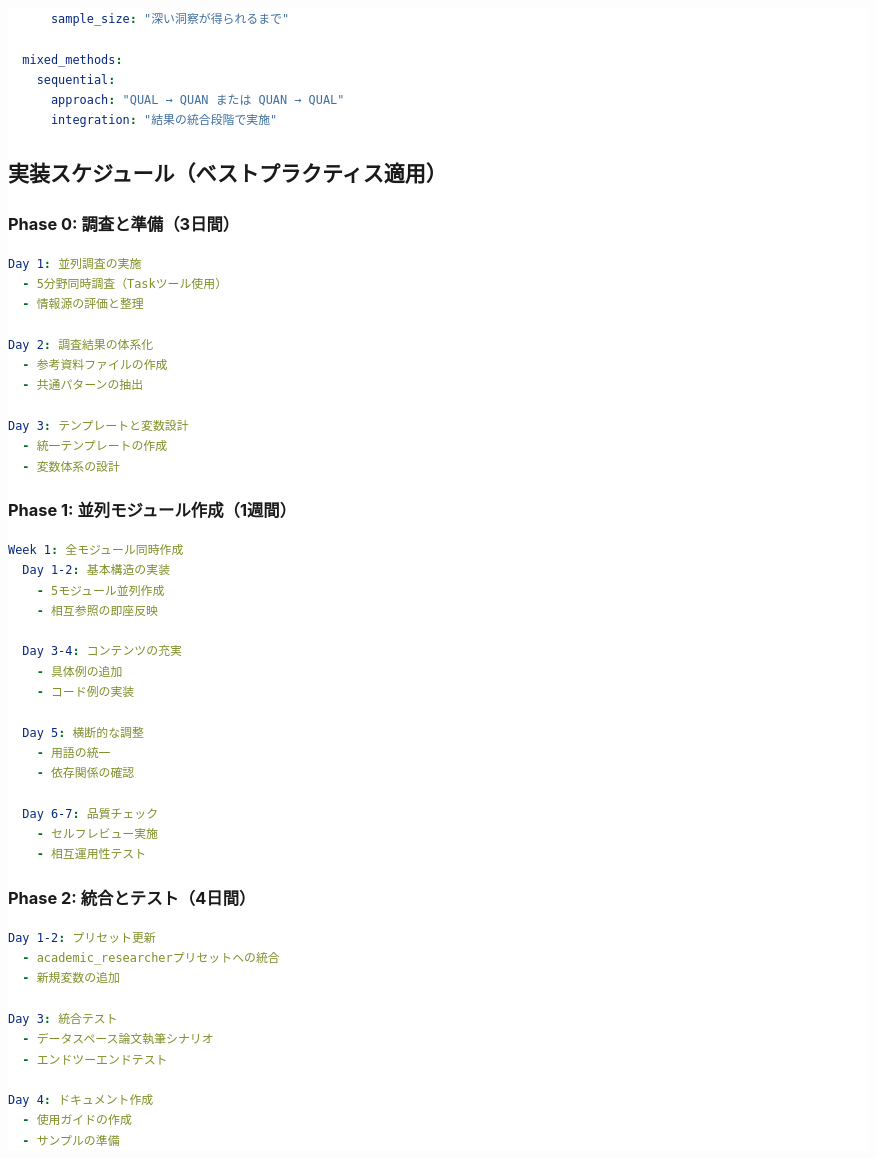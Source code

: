 ```yaml
      sample_size: "深い洞察が得られるまで"
      
  mixed_methods:
    sequential:
      approach: "QUAL → QUAN または QUAN → QUAL"
      integration: "結果の統合段階で実施"
```

## 実装スケジュール（ベストプラクティス適用）

### Phase 0: 調査と準備（3日間）
```yaml
Day 1: 並列調査の実施
  - 5分野同時調査（Taskツール使用）
  - 情報源の評価と整理
  
Day 2: 調査結果の体系化
  - 参考資料ファイルの作成
  - 共通パターンの抽出
  
Day 3: テンプレートと変数設計
  - 統一テンプレートの作成
  - 変数体系の設計
```

### Phase 1: 並列モジュール作成（1週間）
```yaml
Week 1: 全モジュール同時作成
  Day 1-2: 基本構造の実装
    - 5モジュール並列作成
    - 相互参照の即座反映
    
  Day 3-4: コンテンツの充実
    - 具体例の追加
    - コード例の実装
    
  Day 5: 横断的な調整
    - 用語の統一
    - 依存関係の確認
    
  Day 6-7: 品質チェック
    - セルフレビュー実施
    - 相互運用性テスト
```

### Phase 2: 統合とテスト（4日間）
```yaml
Day 1-2: プリセット更新
  - academic_researcherプリセットへの統合
  - 新規変数の追加
  
Day 3: 統合テスト
  - データスペース論文執筆シナリオ
  - エンドツーエンドテスト
  
Day 4: ドキュメント作成
  - 使用ガイドの作成
  - サンプルの準備
```
